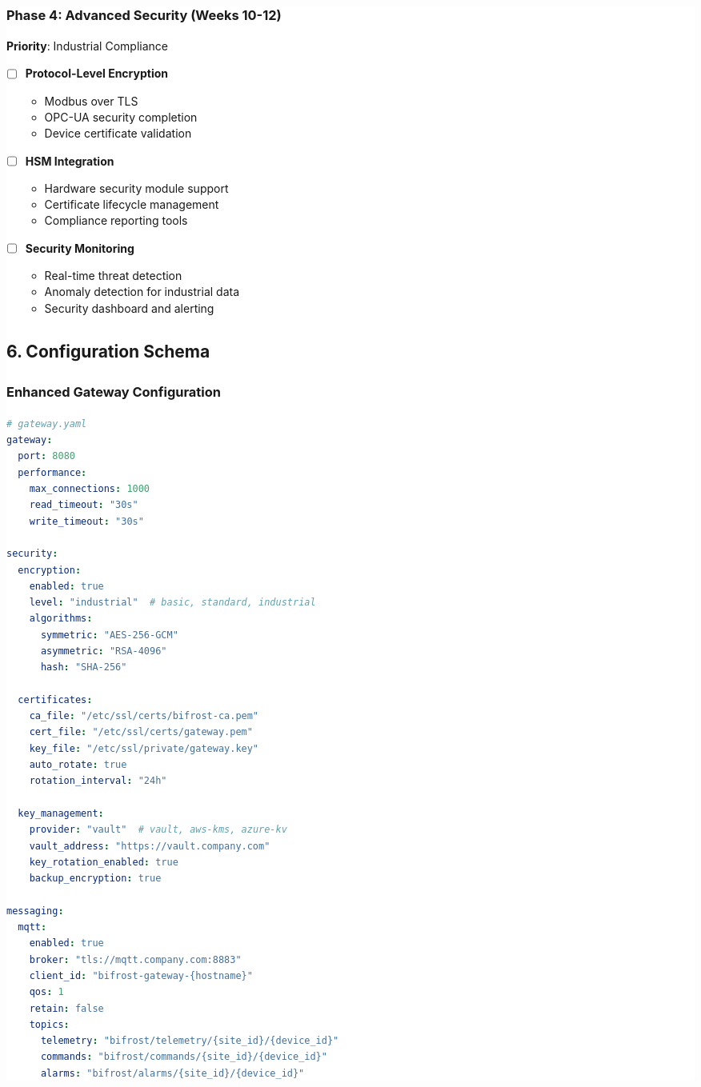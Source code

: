 ### Phase 4: Advanced Security (Weeks 10-12)
**Priority**: Industrial Compliance

- [ ] **Protocol-Level Encryption**
  - Modbus over TLS
  - OPC-UA security completion
  - Device certificate validation
  
- [ ] **HSM Integration**
  - Hardware security module support
  - Certificate lifecycle management
  - Compliance reporting tools

- [ ] **Security Monitoring**
  - Real-time threat detection
  - Anomaly detection for industrial data
  - Security dashboard and alerting

## 6. Configuration Schema

### Enhanced Gateway Configuration
```yaml
# gateway.yaml
gateway:
  port: 8080
  performance:
    max_connections: 1000
    read_timeout: "30s"
    write_timeout: "30s"
    
security:
  encryption:
    enabled: true
    level: "industrial"  # basic, standard, industrial
    algorithms:
      symmetric: "AES-256-GCM"
      asymmetric: "RSA-4096"
      hash: "SHA-256"
    
  certificates:
    ca_file: "/etc/ssl/certs/bifrost-ca.pem"
    cert_file: "/etc/ssl/certs/gateway.pem"
    key_file: "/etc/ssl/private/gateway.key"
    auto_rotate: true
    rotation_interval: "24h"
    
  key_management:
    provider: "vault"  # vault, aws-kms, azure-kv
    vault_address: "https://vault.company.com"
    key_rotation_enabled: true
    backup_encryption: true

messaging:
  mqtt:
    enabled: true
    broker: "tls://mqtt.company.com:8883"
    client_id: "bifrost-gateway-{hostname}"
    qos: 1
    retain: false
    topics:
      telemetry: "bifrost/telemetry/{site_id}/{device_id}"
      commands: "bifrost/commands/{site_id}/{device_id}"
      alarms: "bifrost/alarms/{site_id}/{device_id}"
```